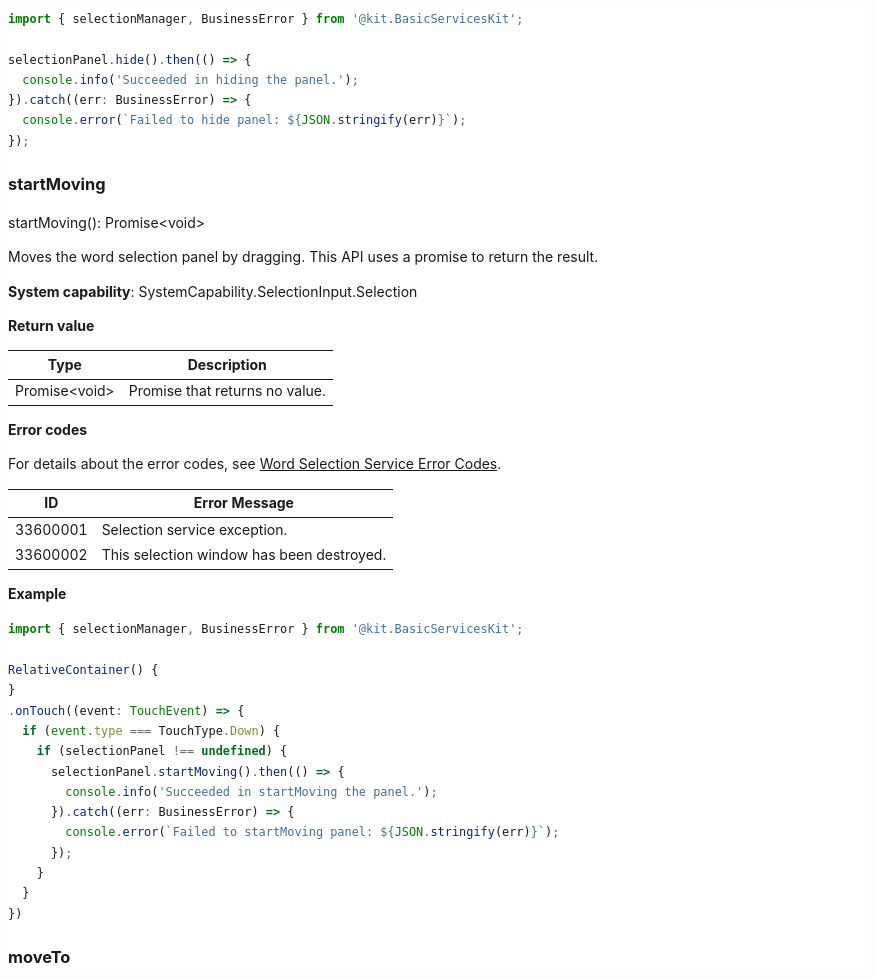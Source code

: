 ```ts
import { selectionManager, BusinessError } from '@kit.BasicServicesKit';

selectionPanel.hide().then(() => {
  console.info('Succeeded in hiding the panel.');
}).catch((err: BusinessError) => {
  console.error(`Failed to hide panel: ${JSON.stringify(err)}`);
});
```

### startMoving

startMoving(): Promise\<void>

Moves the word selection panel by dragging. This API uses a promise to return the result.

**System capability**: SystemCapability.SelectionInput.Selection

**Return value**

| Type  | Description                            |
| ------- | ------------------------------ |
| Promise\<void> | Promise that returns no value. |

**Error codes**

For details about the error codes, see [Word Selection Service Error Codes](errorcode-selection.md).

| ID  | Error Message                      |
| ---------- | ----------------------------- |
| 33600001   | Selection service exception. |
| 33600002   | This selection window has been destroyed. |

**Example**

```ts
import { selectionManager, BusinessError } from '@kit.BasicServicesKit';

RelativeContainer() {
}
.onTouch((event: TouchEvent) => {
  if (event.type === TouchType.Down) {
    if (selectionPanel !== undefined) {
      selectionPanel.startMoving().then(() => {
        console.info('Succeeded in startMoving the panel.');
      }).catch((err: BusinessError) => {
        console.error(`Failed to startMoving panel: ${JSON.stringify(err)}`);
      });
    }
  }
})
```

### moveTo
